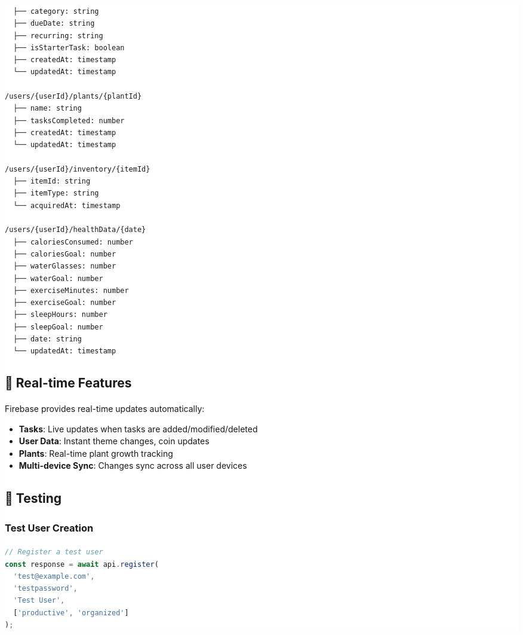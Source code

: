 ```
  ├── category: string
  ├── dueDate: string
  ├── recurring: string
  ├── isStarterTask: boolean
  ├── createdAt: timestamp
  └── updatedAt: timestamp

/users/{userId}/plants/{plantId}
  ├── name: string
  ├── tasksCompleted: number
  ├── createdAt: timestamp
  └── updatedAt: timestamp

/users/{userId}/inventory/{itemId}
  ├── itemId: string
  ├── itemType: string
  └── acquiredAt: timestamp

/users/{userId}/healthData/{date}
  ├── caloriesConsumed: number
  ├── caloriesGoal: number
  ├── waterGlasses: number
  ├── waterGoal: number
  ├── exerciseMinutes: number
  ├── exerciseGoal: number
  ├── sleepHours: number
  ├── sleepGoal: number
  ├── date: string
  └── updatedAt: timestamp
```

## 🔄 Real-time Features

Firebase provides real-time updates automatically:

- **Tasks**: Live updates when tasks are added/modified/deleted
- **User Data**: Instant theme changes, coin updates
- **Plants**: Real-time plant growth tracking
- **Multi-device Sync**: Changes sync across all user devices

## 🧪 Testing

### Test User Creation

```javascript
// Register a test user
const response = await api.register(
  'test@example.com', 
  'testpassword', 
  'Test User', 
  ['productive', 'organized']
);
```
